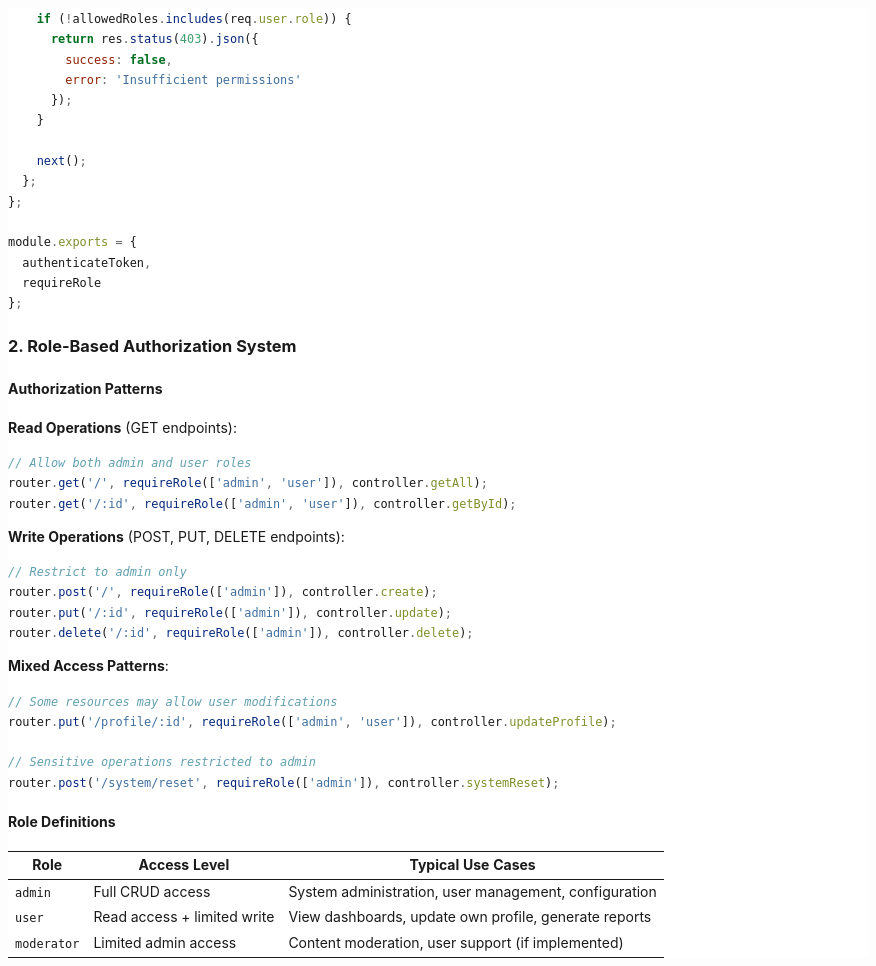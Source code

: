 ```javascript
    if (!allowedRoles.includes(req.user.role)) {
      return res.status(403).json({
        success: false,
        error: 'Insufficient permissions'
      });
    }

    next();
  };
};

module.exports = {
  authenticateToken,
  requireRole
};
```

### 2. Role-Based Authorization System

#### Authorization Patterns

**Read Operations** (GET endpoints):
```javascript
// Allow both admin and user roles
router.get('/', requireRole(['admin', 'user']), controller.getAll);
router.get('/:id', requireRole(['admin', 'user']), controller.getById);
```

**Write Operations** (POST, PUT, DELETE endpoints):
```javascript
// Restrict to admin only
router.post('/', requireRole(['admin']), controller.create);
router.put('/:id', requireRole(['admin']), controller.update);
router.delete('/:id', requireRole(['admin']), controller.delete);
```

**Mixed Access Patterns**:
```javascript
// Some resources may allow user modifications
router.put('/profile/:id', requireRole(['admin', 'user']), controller.updateProfile);

// Sensitive operations restricted to admin
router.post('/system/reset', requireRole(['admin']), controller.systemReset);
```

#### Role Definitions

| Role | Access Level | Typical Use Cases |
|------|-------------|-------------------|
| `admin` | Full CRUD access | System administration, user management, configuration |
| `user` | Read access + limited write | View dashboards, update own profile, generate reports |
| `moderator` | Limited admin access | Content moderation, user support (if implemented) |
